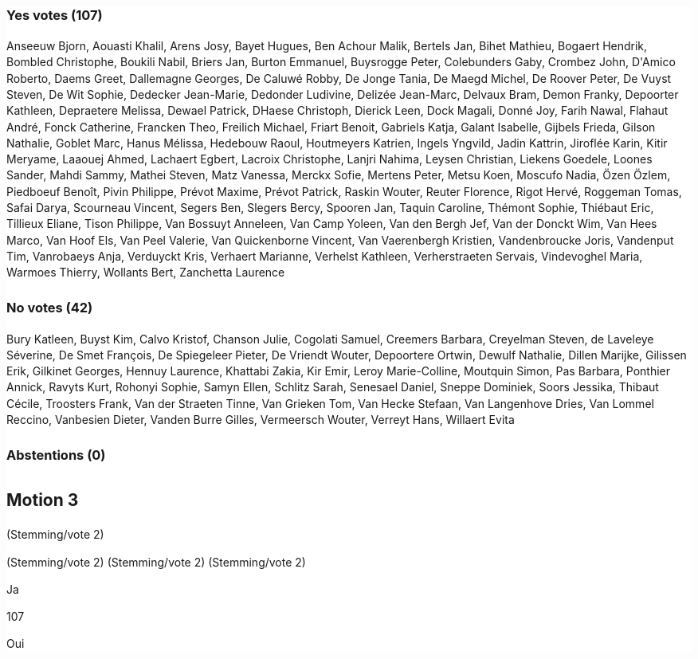 

### Yes votes (107)

Anseeuw Bjorn, Aouasti Khalil, Arens Josy, Bayet Hugues, Ben Achour Malik, Bertels Jan, Bihet Mathieu, Bogaert Hendrik, Bombled Christophe, Boukili Nabil, Briers Jan, Burton Emmanuel, Buysrogge Peter, Colebunders Gaby, Crombez John, D'Amico Roberto, Daems Greet, Dallemagne Georges, De Caluwé Robby, De Jonge Tania, De Maegd Michel, De Roover Peter, De Vuyst Steven, De Wit Sophie, Dedecker Jean-Marie, Dedonder Ludivine, Delizée Jean-Marc, Delvaux Bram, Demon Franky, Depoorter Kathleen, Depraetere Melissa, Dewael Patrick, DHaese Christoph, Dierick Leen, Dock Magali, Donné Joy, Farih Nawal, Flahaut André, Fonck Catherine, Francken Theo, Freilich Michael, Friart Benoit, Gabriels Katja, Galant Isabelle, Gijbels Frieda, Gilson Nathalie, Goblet Marc, Hanus Mélissa, Hedebouw Raoul, Houtmeyers Katrien, Ingels Yngvild, Jadin Kattrin, Jiroflée Karin, Kitir Meryame, Laaouej Ahmed, Lachaert Egbert, Lacroix Christophe, Lanjri Nahima, Leysen Christian, Liekens Goedele, Loones Sander, Mahdi Sammy, Mathei Steven, Matz Vanessa, Merckx Sofie, Mertens Peter, Metsu Koen, Moscufo Nadia, Özen Özlem, Piedboeuf Benoît, Pivin Philippe, Prévot Maxime, Prévot Patrick, Raskin Wouter, Reuter Florence, Rigot Hervé, Roggeman Tomas, Safai Darya, Scourneau Vincent, Segers Ben, Slegers Bercy, Spooren Jan, Taquin Caroline, Thémont Sophie, Thiébaut Eric, Tillieux Eliane, Tison Philippe, Van Bossuyt Anneleen, Van Camp Yoleen, Van den Bergh Jef, Van der Donckt Wim, Van Hees Marco, Van Hoof Els, Van Peel Valerie, Van Quickenborne Vincent, Van Vaerenbergh Kristien, Vandenbroucke Joris, Vandenput Tim, Vanrobaeys Anja, Verduyckt Kris, Verhaert Marianne, Verhelst Kathleen, Verherstraeten Servais, Vindevoghel Maria, Warmoes Thierry, Wollants Bert, Zanchetta Laurence

### No votes (42)

Bury Katleen, Buyst Kim, Calvo Kristof, Chanson Julie, Cogolati Samuel, Creemers Barbara, Creyelman Steven, de Laveleye Séverine, De Smet François, De Spiegeleer Pieter, De Vriendt Wouter, Depoortere Ortwin, Dewulf Nathalie, Dillen Marijke, Gilissen Erik, Gilkinet Georges, Hennuy Laurence, Khattabi Zakia, Kir Emir, Leroy Marie-Colline, Moutquin Simon, Pas Barbara, Ponthier Annick, Ravyts Kurt, Rohonyi Sophie, Samyn Ellen, Schlitz Sarah, Senesael Daniel, Sneppe Dominiek, Soors Jessika, Thibaut Cécile, Troosters Frank, Van der Straeten Tinne, Van Grieken Tom, Van Hecke Stefaan, Van Langenhove Dries, Van Lommel Reccino, Vanbesien Dieter, Vanden Burre Gilles, Vermeersch Wouter, Verreyt Hans, Willaert Evita

### Abstentions (0)




## Motion 3


(Stemming/vote 2)

(Stemming/vote 2)
(Stemming/vote 2)
(Stemming/vote 2)



Ja


107


Oui
